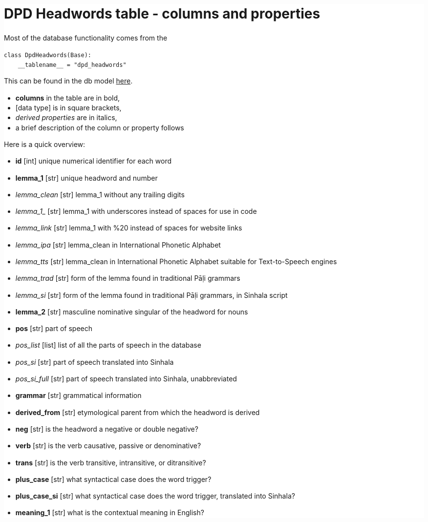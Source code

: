 # DPD Headwords table - columns and properties

Most of the database functionality comes from the 

```
class DpdHeadwords(Base):
    __tablename__ = "dpd_headwords"
```

This can be found in the db model [here](../db/models.py).

- **columns** in the table are in bold,     
- [data type\] is in square brackets, 
- *derived properties* are in italics, 
- a brief description of the column or property follows

Here is a quick overview:

- **id** [int] unique numerical identifier for each word  

- **lemma_1** [str] unique headword and number

- *lemma_clean* [str] lemma_1 without any trailing digits

- *lemma_1_* [str] lemma_1 with underscores instead of spaces for use in code

- *lemma_link* [str] lemma_1 with %20 instead of spaces for website links

- *lemma_ipa* [str] lemma_clean in International Phonetic Alphabet

- *lemma_tts* [str] lemma_clean in International Phonetic Alphabet suitable for Text-to-Speech engines

- *lemma_trad* [str] form of the lemma found in traditional Pāḷi grammars

- *lemma_si* [str] form of the lemma found in traditional Pāḷi grammars, in Sinhala script

- **lemma_2** [str] masculine nominative singular of the headword for nouns

- **pos** [str] part of speech 

- *pos_list* [list] list of all the parts of speech in the database

- *pos_si* [str] part of speech translated into Sinhala 

- *pos_si_full* [str] part of speech translated into Sinhala, unabbreviated

- **grammar** [str] grammatical information

- **derived_from** [str] etymological parent from which the headword is derived 

- **neg** [str] is the headword a negative or double negative? 

- **verb** [str] is the verb causative, passive or denominative?

- **trans** [str] is the verb transitive, intransitive, or ditransitive?

- **plus_case** [str] what syntactical case does the word trigger?

- **plus_case_si** [str] what syntactical case does the word trigger, translated into Sinhala?

- **meaning_1** [str] what is the contextual meaning in English?
